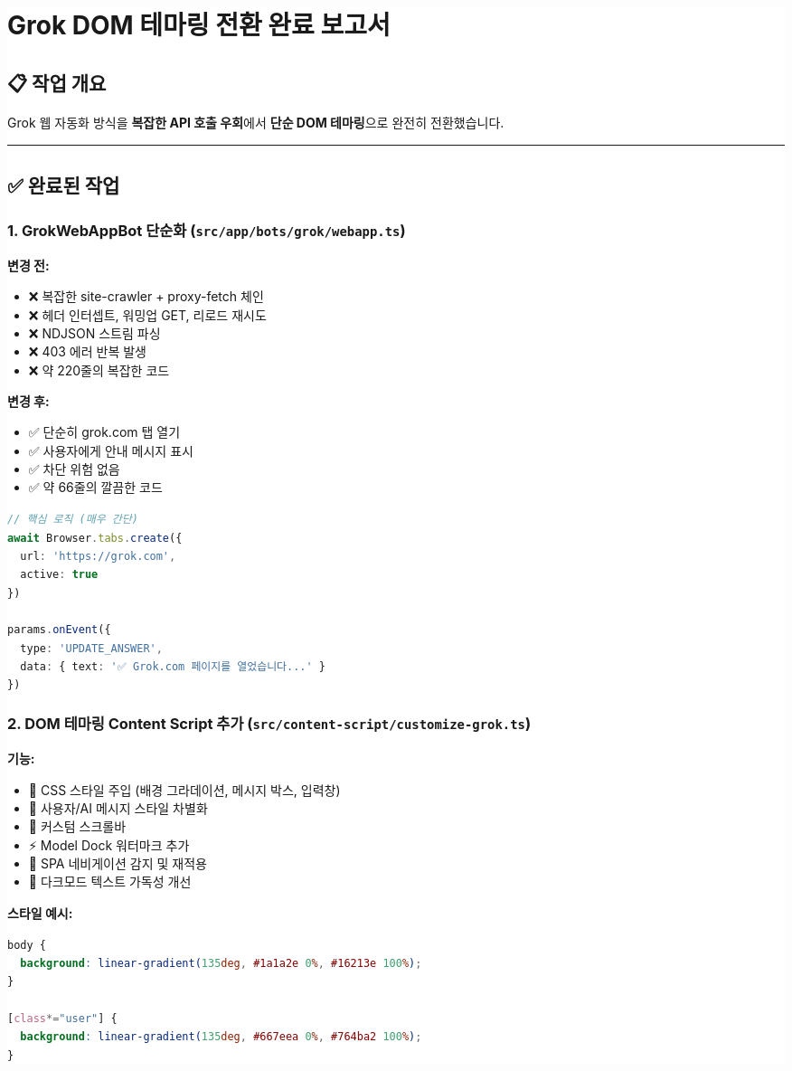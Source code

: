 # Grok DOM 테마링 전환 완료 보고서

## 📋 작업 개요

Grok 웹 자동화 방식을 **복잡한 API 호출 우회**에서 **단순 DOM 테마링**으로 완전히 전환했습니다.

---

## ✅ 완료된 작업

### 1. GrokWebAppBot 단순화 (`src/app/bots/grok/webapp.ts`)

**변경 전:**
- ❌ 복잡한 site-crawler + proxy-fetch 체인
- ❌ 헤더 인터셉트, 워밍업 GET, 리로드 재시도
- ❌ NDJSON 스트림 파싱
- ❌ 403 에러 반복 발생
- ❌ 약 220줄의 복잡한 코드

**변경 후:**
- ✅ 단순히 grok.com 탭 열기
- ✅ 사용자에게 안내 메시지 표시
- ✅ 차단 위험 없음
- ✅ 약 66줄의 깔끔한 코드

```typescript
// 핵심 로직 (매우 간단)
await Browser.tabs.create({
  url: 'https://grok.com',
  active: true
})

params.onEvent({
  type: 'UPDATE_ANSWER',
  data: { text: '✅ Grok.com 페이지를 열었습니다...' }
})
```

### 2. DOM 테마링 Content Script 추가 (`src/content-script/customize-grok.ts`)

**기능:**
- 🎨 CSS 스타일 주입 (배경 그라데이션, 메시지 박스, 입력창)
- 💎 사용자/AI 메시지 스타일 차별화
- 🎯 커스텀 스크롤바
- ⚡ Model Dock 워터마크 추가
- 🔄 SPA 네비게이션 감지 및 재적용
- 📱 다크모드 텍스트 가독성 개선

**스타일 예시:**
```css
body {
  background: linear-gradient(135deg, #1a1a2e 0%, #16213e 100%);
}

[class*="user"] {
  background: linear-gradient(135deg, #667eea 0%, #764ba2 100%);
}
```
